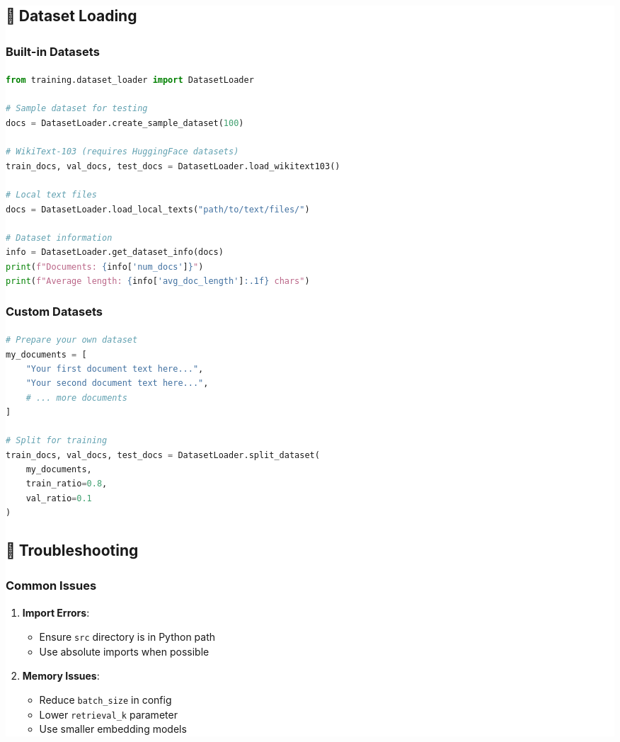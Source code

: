 
## 📁 Dataset Loading

### Built-in Datasets

```python
from training.dataset_loader import DatasetLoader

# Sample dataset for testing
docs = DatasetLoader.create_sample_dataset(100)

# WikiText-103 (requires HuggingFace datasets)
train_docs, val_docs, test_docs = DatasetLoader.load_wikitext103()

# Local text files
docs = DatasetLoader.load_local_texts("path/to/text/files/")

# Dataset information
info = DatasetLoader.get_dataset_info(docs)
print(f"Documents: {info['num_docs']}")
print(f"Average length: {info['avg_doc_length']:.1f} chars")
```

### Custom Datasets

```python
# Prepare your own dataset
my_documents = [
    "Your first document text here...",
    "Your second document text here...",
    # ... more documents
]

# Split for training
train_docs, val_docs, test_docs = DatasetLoader.split_dataset(
    my_documents,
    train_ratio=0.8,
    val_ratio=0.1
)
```

## 🐛 Troubleshooting

### Common Issues

1. **Import Errors**: 
   - Ensure `src` directory is in Python path
   - Use absolute imports when possible

2. **Memory Issues**:
   - Reduce `batch_size` in config
   - Lower `retrieval_k` parameter
   - Use smaller embedding models
